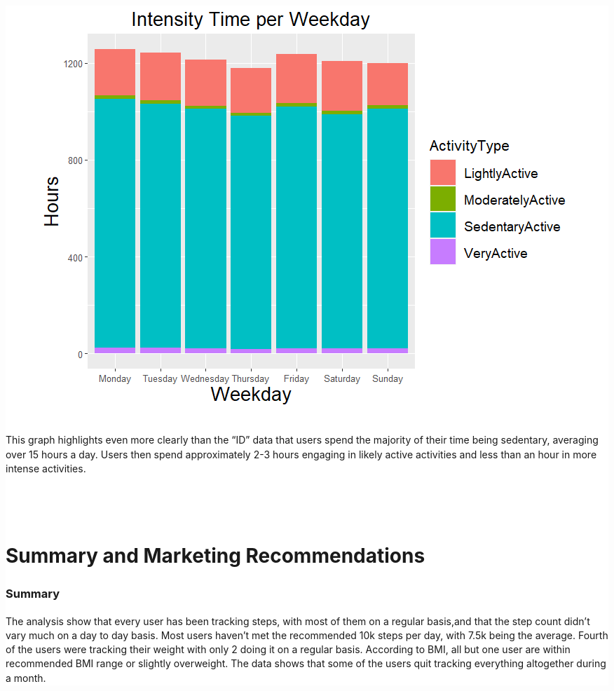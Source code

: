 <img src="data_exploration_with_r_files/figure-gfm/unnamed-chunk-38-1.png" style="display: block; margin: auto;" />

<br>

This graph highlights even more clearly than the “ID” data that users
spend the majority of their time being sedentary, averaging over 15
hours a day. Users then spend approximately 2-3 hours engaging in likely
active activities and less than an hour in more intense activities.

<br> <br>

# Summary and Marketing Recommendations

### Summary

The analysis show that every user has been tracking steps, with most of
them on a regular basis,and that the step count didn’t vary much on a
day to day basis. Most users haven’t met the recommended 10k steps per
day, with 7.5k being the average. Fourth of the users were tracking
their weight with only 2 doing it on a regular basis. According to BMI,
all but one user are within recommended BMI range or slightly
overweight. The data shows that some of the users quit tracking
everything altogether during a month.
